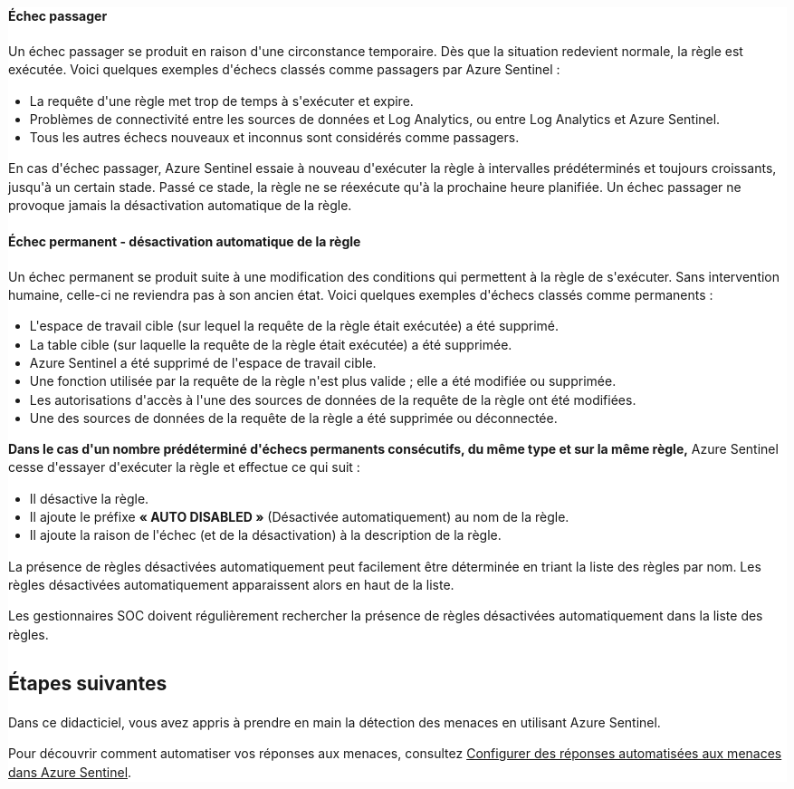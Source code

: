 #### <a name="transient-failure"></a>Échec passager

Un échec passager se produit en raison d'une circonstance temporaire. Dès que la situation redevient normale, la règle est exécutée. Voici quelques exemples d'échecs classés comme passagers par Azure Sentinel :

- La requête d'une règle met trop de temps à s'exécuter et expire.
- Problèmes de connectivité entre les sources de données et Log Analytics, ou entre Log Analytics et Azure Sentinel.
- Tous les autres échecs nouveaux et inconnus sont considérés comme passagers.

En cas d'échec passager, Azure Sentinel essaie à nouveau d'exécuter la règle à intervalles prédéterminés et toujours croissants, jusqu'à un certain stade. Passé ce stade, la règle ne se réexécute qu'à la prochaine heure planifiée. Un échec passager ne provoque jamais la désactivation automatique de la règle.

#### <a name="permanent-failure---rule-auto-disabled"></a>Échec permanent - désactivation automatique de la règle

Un échec permanent se produit suite à une modification des conditions qui permettent à la règle de s'exécuter. Sans intervention humaine, celle-ci ne reviendra pas à son ancien état. Voici quelques exemples d'échecs classés comme permanents :

- L'espace de travail cible (sur lequel la requête de la règle était exécutée) a été supprimé.
- La table cible (sur laquelle la requête de la règle était exécutée) a été supprimée.
- Azure Sentinel a été supprimé de l'espace de travail cible.
- Une fonction utilisée par la requête de la règle n'est plus valide ; elle a été modifiée ou supprimée.
- Les autorisations d'accès à l'une des sources de données de la requête de la règle ont été modifiées.
- Une des sources de données de la requête de la règle a été supprimée ou déconnectée.

**Dans le cas d'un nombre prédéterminé d'échecs permanents consécutifs, du même type et sur la même règle,** Azure Sentinel cesse d'essayer d'exécuter la règle et effectue ce qui suit :

- Il désactive la règle.
- Il ajoute le préfixe **« AUTO DISABLED »** (Désactivée automatiquement) au nom de la règle.
- Il ajoute la raison de l'échec (et de la désactivation) à la description de la règle.

La présence de règles désactivées automatiquement peut facilement être déterminée en triant la liste des règles par nom. Les règles désactivées automatiquement apparaissent alors en haut de la liste.

Les gestionnaires SOC doivent régulièrement rechercher la présence de règles désactivées automatiquement dans la liste des règles.

## <a name="next-steps"></a>Étapes suivantes

Dans ce didacticiel, vous avez appris à prendre en main la détection des menaces en utilisant Azure Sentinel.

Pour découvrir comment automatiser vos réponses aux menaces, consultez [Configurer des réponses automatisées aux menaces dans Azure Sentinel](tutorial-respond-threats-playbook.md).